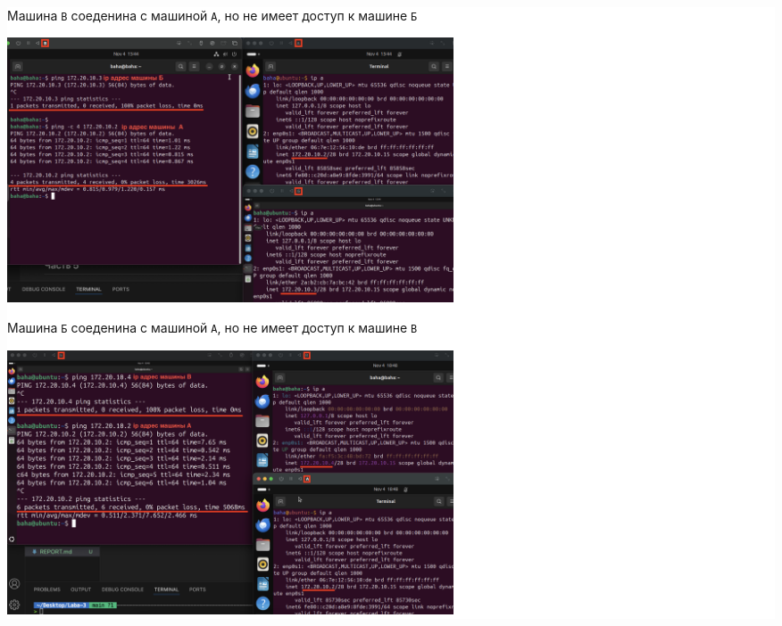 
Машина `В` соеденина с машиной `А`, но не имеет доступ к машине `Б` 

<img width="500" src="./images/img14.png"/>

Машина `Б` соеденина с машиной `А`, но не имеет доступ к машине `В` 

<img width="500" src="./images/img15.png"/>
